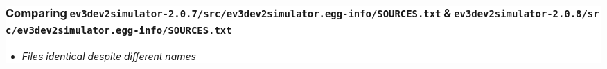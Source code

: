 ### Comparing `ev3dev2simulator-2.0.7/src/ev3dev2simulator.egg-info/SOURCES.txt` & `ev3dev2simulator-2.0.8/src/ev3dev2simulator.egg-info/SOURCES.txt`

 * *Files identical despite different names*

